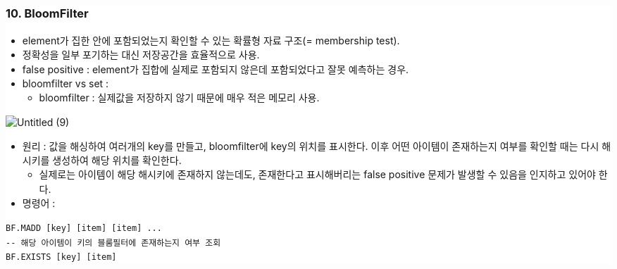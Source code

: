 ### 10. BloomFilter

- element가 집한 안에 포함되었는지 확인할 수 있는 확률형 자료 구조(= membership test).
- 정확성을 일부 포기하는 대신 저장공간을 효율적으로 사용.
- false positive : element가 집합에 실제로 포함되지 않은데 포함되었다고 잘못 예측하는 경우.
- bloomfilter vs set :
    - bloomfilter : 실제값을 저장하지 않기 때문에 매우 적은 메모리 사용.

<img width="331" alt="Untitled (9)" src="https://github.com/hgene0929/hgene0929/assets/90823532/c0dfbfa2-f9a0-4c1f-8463-221bfa7ec79e">

- 원리 : 값을 해싱하여 여러개의 key를 만들고, bloomfilter에 key의 위치를 표시한다. 이후 어떤 아이템이 존재하는지 여부를 확인할 때는 다시 해시키를 생성하여 해당 위치를 확인한다.
    - 실제로는 아이템이 해당 해시키에 존재하지 않는데도, 존재한다고 표시해버리는 false positive 문제가 발생할 수 있음을 인지하고 있어야 한다.
- 명령어 :

```redis
BF.MADD [key] [item] [item] ...
-- 해당 아이템이 키의 블룸필터에 존재하는지 여부 조회
BF.EXISTS [key] [item]
```
